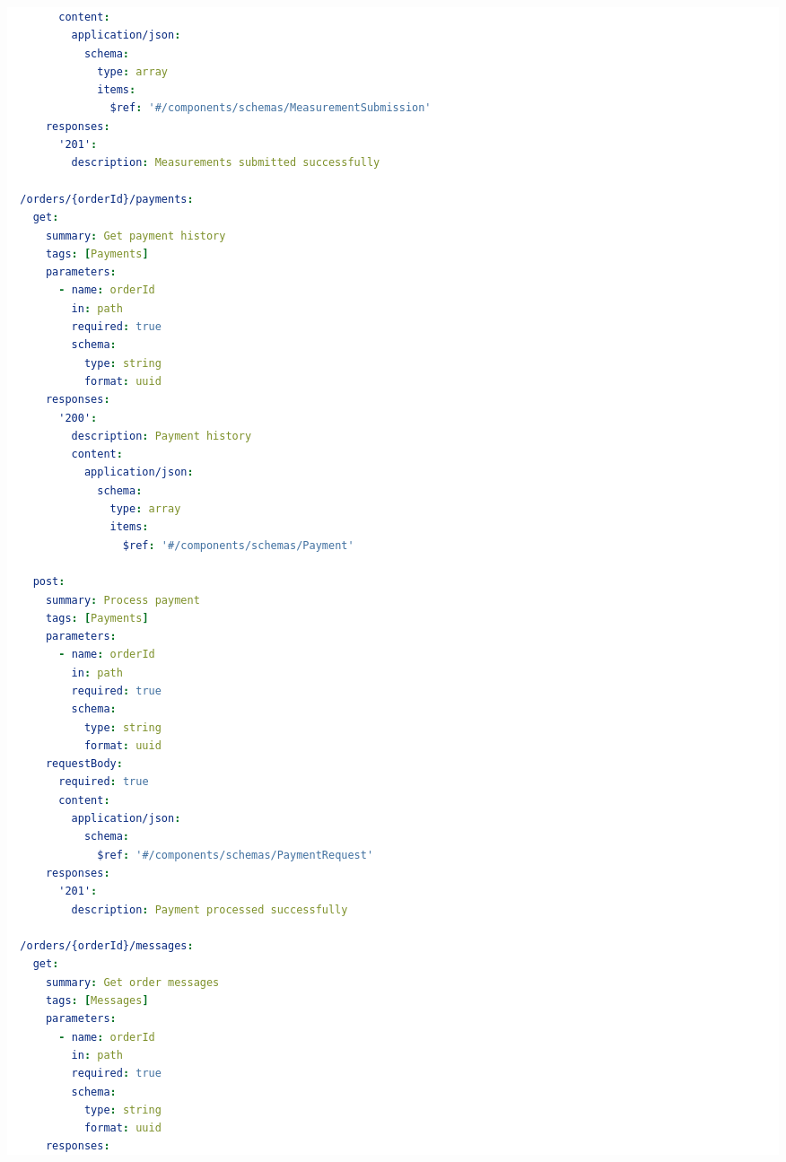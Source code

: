 ```yaml
        content:
          application/json:
            schema:
              type: array
              items:
                $ref: '#/components/schemas/MeasurementSubmission'
      responses:
        '201':
          description: Measurements submitted successfully

  /orders/{orderId}/payments:
    get:
      summary: Get payment history
      tags: [Payments]
      parameters:
        - name: orderId
          in: path
          required: true
          schema:
            type: string
            format: uuid
      responses:
        '200':
          description: Payment history
          content:
            application/json:
              schema:
                type: array
                items:
                  $ref: '#/components/schemas/Payment'

    post:
      summary: Process payment
      tags: [Payments]
      parameters:
        - name: orderId
          in: path
          required: true
          schema:
            type: string
            format: uuid
      requestBody:
        required: true
        content:
          application/json:
            schema:
              $ref: '#/components/schemas/PaymentRequest'
      responses:
        '201':
          description: Payment processed successfully

  /orders/{orderId}/messages:
    get:
      summary: Get order messages
      tags: [Messages]
      parameters:
        - name: orderId
          in: path
          required: true
          schema:
            type: string
            format: uuid
      responses:
```